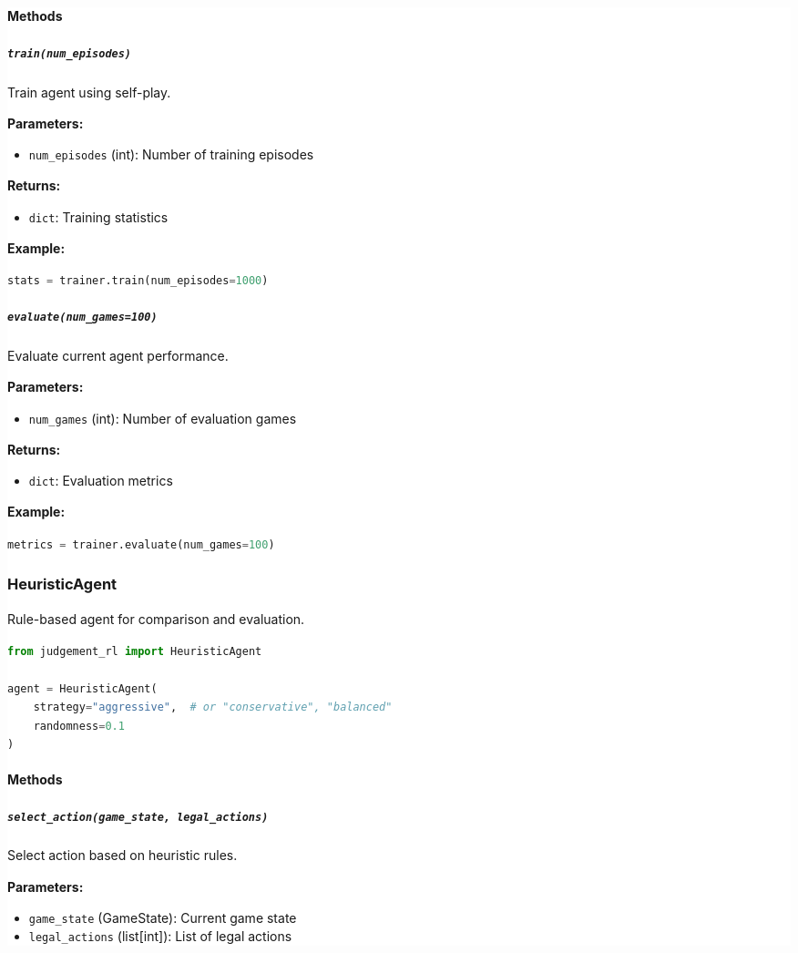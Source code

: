 #### Methods

##### `train(num_episodes)`

Train agent using self-play.

**Parameters:**

- `num_episodes` (int): Number of training episodes

**Returns:**

- `dict`: Training statistics

**Example:**

```python
stats = trainer.train(num_episodes=1000)
```

##### `evaluate(num_games=100)`

Evaluate current agent performance.

**Parameters:**

- `num_games` (int): Number of evaluation games

**Returns:**

- `dict`: Evaluation metrics

**Example:**

```python
metrics = trainer.evaluate(num_games=100)
```

### HeuristicAgent

Rule-based agent for comparison and evaluation.

```python
from judgement_rl import HeuristicAgent

agent = HeuristicAgent(
    strategy="aggressive",  # or "conservative", "balanced"
    randomness=0.1
)
```

#### Methods

##### `select_action(game_state, legal_actions)`

Select action based on heuristic rules.

**Parameters:**

- `game_state` (GameState): Current game state
- `legal_actions` (list[int]): List of legal actions
